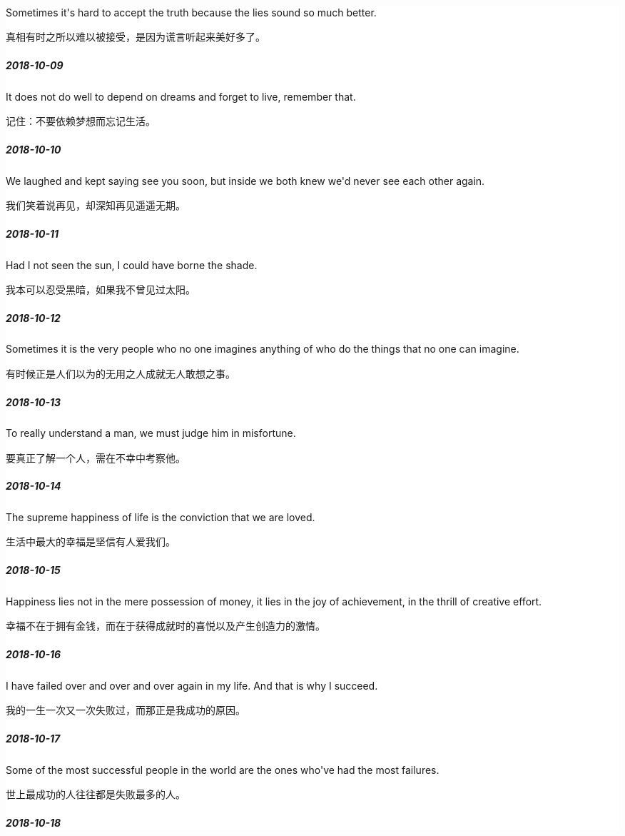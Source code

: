 Sometimes it's hard to accept the truth because the lies sound so much better. 

真相有时之所以难以被接受，是因为谎言听起来美好多了。

##### 2018-10-09

It does not do well to depend on dreams and forget to live, remember that. 

记住：不要依赖梦想而忘记生活。

##### 2018-10-10

We laughed and kept saying see you soon, but inside we both knew we'd never see each other again. 

我们笑着说再见，却深知再见遥遥无期。

##### 2018-10-11

Had I not seen the sun, I could have borne the shade. 

我本可以忍受黑暗，如果我不曾见过太阳。

##### 2018-10-12

Sometimes it is the very people who no one imagines anything of who do the things that no one can imagine. 

有时候正是人们以为的无用之人成就无人敢想之事。

##### 2018-10-13

To really understand a man, we must judge him in misfortune. 

要真正了解一个人，需在不幸中考察他。

##### 2018-10-14

The supreme happiness of life is the conviction that we are loved. 

生活中最大的幸福是坚信有人爱我们。

##### 2018-10-15

Happiness lies not in the mere possession of money, it lies in the joy of achievement, in the thrill of creative effort. 

幸福不在于拥有金钱，而在于获得成就时的喜悦以及产生创造力的激情。

##### 2018-10-16

I have failed over and over and over again in my life. And that is why I succeed. 

我的一生一次又一次失败过，而那正是我成功的原因。

##### 2018-10-17

Some of the most successful people in the world are the ones who've had the most failures. 

世上最成功的人往往都是失败最多的人。

##### 2018-10-18
